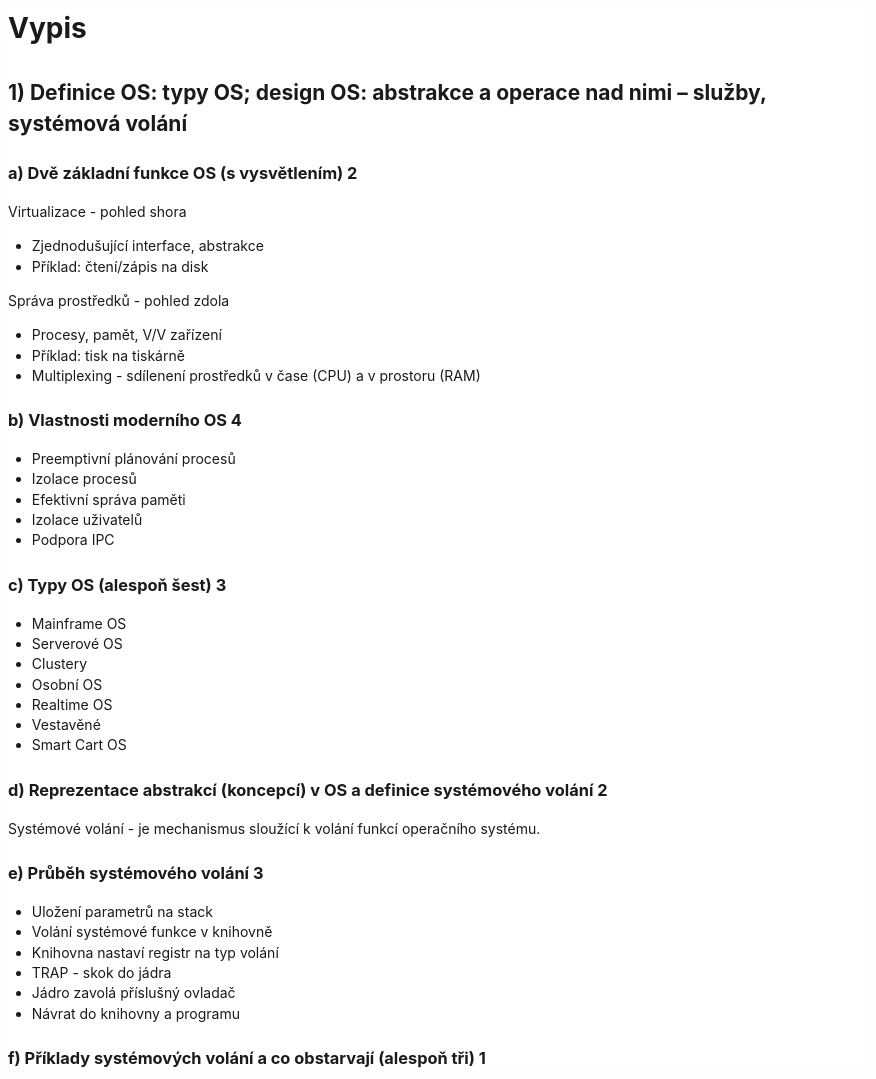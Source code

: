 # Vypis

## 1) **Definice OS: typy OS; design OS: abstrakce a operace nad nimi – služby, systémová volání**

### **a) Dvě základní funkce OS (s vysvětlením) 2**

Virtualizace - pohled shora  

* Zjednodušující interface, abstrakce  
* Příklad: čtení/zápis na disk

Správa prostředků - pohled zdola  

* Procesy, pamět, V/V zařízení  
* Příklad: tisk na tiskárně
* Multiplexing - sdílenení prostředků v čase (CPU) a v prostoru (RAM)

### **b) Vlastnosti moderního OS 4**

* Preemptivní plánování procesů  
* Izolace procesů  
* Efektivní správa paměti  
* Izolace uživatelů  
* Podpora IPC

### **c) Typy OS (alespoň šest) 3**

* Mainframe OS  
* Serverové OS
* Clustery  
* Osobní OS  
* Realtime OS  
* Vestavěné  
* Smart Cart OS

### **d) Reprezentace abstrakcí (koncepcí) v OS a definice systémového volání 2**

Systémové volání - je mechanismus sloužící k volání funkcí operačního systému.  

### **e) Průběh systémového volání 3**

* Uložení parametrů na stack  
* Volání systémové funkce v knihovně  
* Knihovna nastaví registr na typ volání  
* TRAP - skok do jádra  
* Jádro zavolá příslušný ovladač  
* Návrat do knihovny a programu

### **f) Příklady systémových volání a co obstarvají (alespoň tři) 1**
